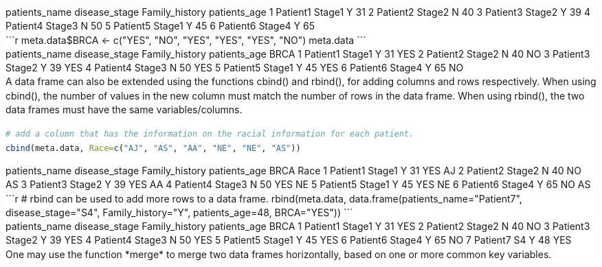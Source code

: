 <div class='r_output'>   patients_name disease_stage Family_history patients_age
 1      Patient1        Stage1              Y           31
 2      Patient2        Stage2              N           40
 3      Patient3        Stage2              Y           39
 4      Patient4        Stage3              N           50
 5      Patient5        Stage1              Y           45
 6      Patient6        Stage4              Y           65
</div>
```r
meta.data$BRCA <- c("YES", "NO", "YES", "YES", "YES", "NO")
meta.data
```

<div class='r_output'>   patients_name disease_stage Family_history patients_age BRCA
 1      Patient1        Stage1              Y           31  YES
 2      Patient2        Stage2              N           40   NO
 3      Patient3        Stage2              Y           39  YES
 4      Patient4        Stage3              N           50  YES
 5      Patient5        Stage1              Y           45  YES
 6      Patient6        Stage4              Y           65   NO
</div>
A data frame can also be extended using the functions cbind() and rbind(), for adding columns and rows respectively. When using cbind(), the number of values in the new column must match the number of rows in the data frame. When using rbind(), the two data frames must have the same variables/columns.


```r
# add a column that has the information on the racial information for each patient.
cbind(meta.data, Race=c("AJ", "AS", "AA", "NE", "NE", "AS"))
```

<div class='r_output'>   patients_name disease_stage Family_history patients_age BRCA Race
 1      Patient1        Stage1              Y           31  YES   AJ
 2      Patient2        Stage2              N           40   NO   AS
 3      Patient3        Stage2              Y           39  YES   AA
 4      Patient4        Stage3              N           50  YES   NE
 5      Patient5        Stage1              Y           45  YES   NE
 6      Patient6        Stage4              Y           65   NO   AS
</div>
```r
# rbind can be used to add more rows to a data frame.
rbind(meta.data, data.frame(patients_name="Patient7", disease_stage="S4", Family_history="Y", patients_age=48, BRCA="YES"))
```

<div class='r_output'>   patients_name disease_stage Family_history patients_age BRCA
 1      Patient1        Stage1              Y           31  YES
 2      Patient2        Stage2              N           40   NO
 3      Patient3        Stage2              Y           39  YES
 4      Patient4        Stage3              N           50  YES
 5      Patient5        Stage1              Y           45  YES
 6      Patient6        Stage4              Y           65   NO
 7      Patient7            S4              Y           48  YES
</div>
One may use the function *merge* to merge two data frames horizontally, based on one or more common key variables.

